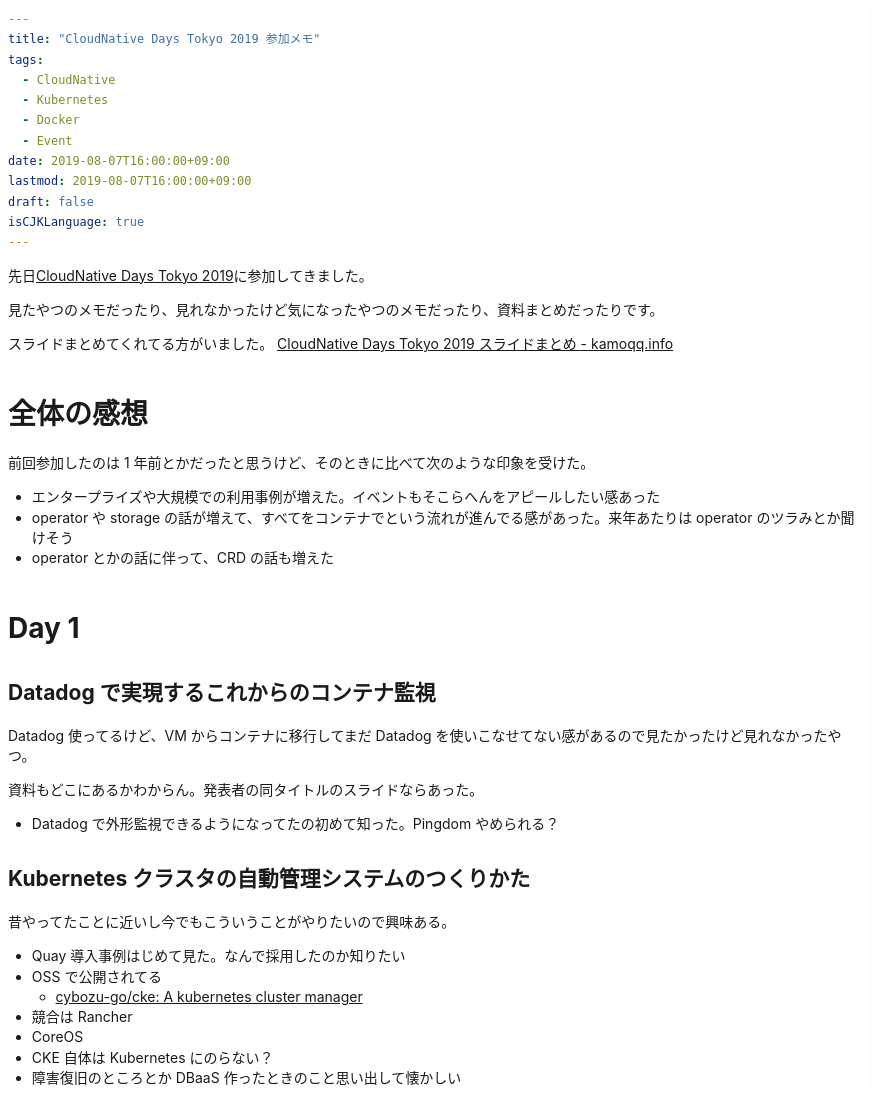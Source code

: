 ```yaml
---
title: "CloudNative Days Tokyo 2019 参加メモ"
tags:
  - CloudNative
  - Kubernetes
  - Docker
  - Event
date: 2019-08-07T16:00:00+09:00
lastmod: 2019-08-07T16:00:00+09:00
draft: false
isCJKLanguage: true
---
```


先日[CloudNative Days Tokyo 2019](https://cloudnativedays.jp/cndt2019/)に参加してきました。

見たやつのメモだったり、見れなかったけど気になったやつのメモだったり、資料まとめだったりです。

スライドまとめてくれてる方がいました。
[CloudNative Days Tokyo 2019 スライドまとめ - kamoqq.info](https://kamoqq.info/post/cloud-native-days-tokyo-2019-slide/)

# 全体の感想

前回参加したのは 1 年前とかだったと思うけど、そのときに比べて次のような印象を受けた。

- エンタープライズや大規模での利用事例が増えた。イベントもそこらへんをアピールしたい感あった
- operator や storage の話が増えて、すべてをコンテナでという流れが進んでる感があった。来年あたりは operator のツラみとか聞けそう
- operator とかの話に伴って、CRD の話も増えた

# Day 1

## Datadog で実現するこれからのコンテナ監視

Datadog 使ってるけど、VM からコンテナに移行してまだ Datadog を使いこなせてない感があるので見たかったけど見れなかったやつ。

資料もどこにあるかわからん。発表者の同タイトルのスライドならあった。

<iframe src="//www.slideshare.net/slideshow/embed_code/key/CIMZnTV0y1VzZs" width="595" height="485" frameborder="0" marginwidth="0" marginheight="0" scrolling="no" style="border:1px solid #CCC; border-width:1px; margin-bottom:5px; max-width: 100%;" allowfullscreen> </iframe>

- Datadog で外形監視できるようになってたの初めて知った。Pingdom やめられる？

## Kubernetes クラスタの自動管理システムのつくりかた

昔やってたことに近いし今でもこういうことがやりたいので興味ある。

<script async class="speakerdeck-embed" data-id="3b6f73bb6b984c2196261c3e320e5b92" data-ratio="1.77777777777778" src="//speakerdeck.com/assets/embed.js"></script>

- Quay 導入事例はじめて見た。なんで採用したのか知りたい
- OSS で公開されてる
  - [cybozu-go/cke: A kubernetes cluster manager](https://github.com/cybozu-go/cke)
- 競合は Rancher
- CoreOS
- CKE 自体は Kubernetes にのらない？
- 障害復旧のところとか DBaaS 作ったときのこと思い出して懐かしい
